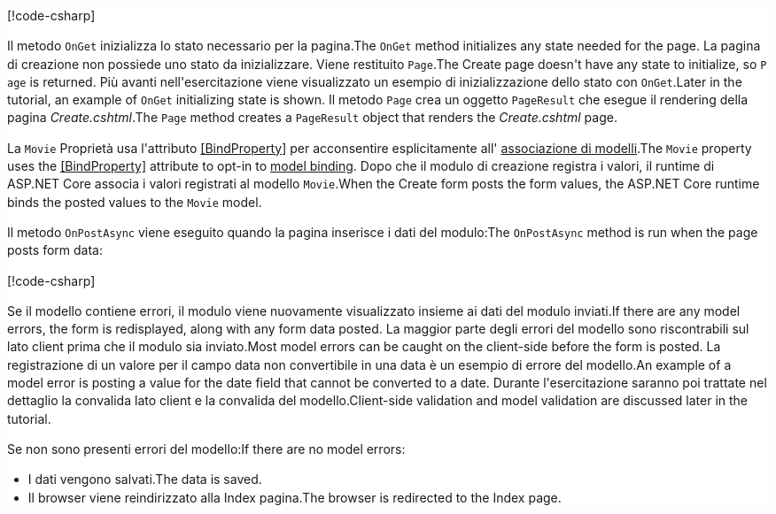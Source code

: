 [!code-csharp[](razor-pages-start/snapshot_sample3/RazorPagesMovie30/Pages/Movies/Create.cshtml.cs?name=snippetALL)]

<span data-ttu-id="be3f8-182">Il metodo `OnGet` inizializza lo stato necessario per la pagina.</span><span class="sxs-lookup"><span data-stu-id="be3f8-182">The `OnGet` method initializes any state needed for the page.</span></span> <span data-ttu-id="be3f8-183">La pagina di creazione non possiede uno stato da inizializzare. Viene restituito `Page`.</span><span class="sxs-lookup"><span data-stu-id="be3f8-183">The Create page doesn't have any state to initialize, so `Page` is returned.</span></span> <span data-ttu-id="be3f8-184">Più avanti nell'esercitazione viene visualizzato un esempio di inizializzazione dello stato con `OnGet`.</span><span class="sxs-lookup"><span data-stu-id="be3f8-184">Later in the tutorial, an example of `OnGet` initializing state is shown.</span></span> <span data-ttu-id="be3f8-185">Il metodo `Page` crea un oggetto `PageResult` che esegue il rendering della pagina *Create.cshtml*.</span><span class="sxs-lookup"><span data-stu-id="be3f8-185">The `Page` method creates a `PageResult` object that renders the *Create.cshtml* page.</span></span>

<span data-ttu-id="be3f8-186">La `Movie` Proprietà usa l'attributo [[BindProperty]](xref:Microsoft.AspNetCore.Mvc.BindPropertyAttribute) per acconsentire esplicitamente all' [associazione di modelli](xref:mvc/models/model-binding).</span><span class="sxs-lookup"><span data-stu-id="be3f8-186">The `Movie` property uses the [[BindProperty]](xref:Microsoft.AspNetCore.Mvc.BindPropertyAttribute) attribute to opt-in to [model binding](xref:mvc/models/model-binding).</span></span> <span data-ttu-id="be3f8-187">Dopo che il modulo di creazione registra i valori, il runtime di ASP.NET Core associa i valori registrati al modello `Movie`.</span><span class="sxs-lookup"><span data-stu-id="be3f8-187">When the Create form posts the form values, the ASP.NET Core runtime binds the posted values to the `Movie` model.</span></span>

<span data-ttu-id="be3f8-188">Il metodo `OnPostAsync` viene eseguito quando la pagina inserisce i dati del modulo:</span><span class="sxs-lookup"><span data-stu-id="be3f8-188">The `OnPostAsync` method is run when the page posts form data:</span></span>

[!code-csharp[](razor-pages-start/snapshot_sample3/RazorPagesMovie30/Pages/Movies/Create.cshtml.cs?name=snippetPost)]

<span data-ttu-id="be3f8-189">Se il modello contiene errori, il modulo viene nuovamente visualizzato insieme ai dati del modulo inviati.</span><span class="sxs-lookup"><span data-stu-id="be3f8-189">If there are any model errors, the form is redisplayed, along with any form data posted.</span></span> <span data-ttu-id="be3f8-190">La maggior parte degli errori del modello sono riscontrabili sul lato client prima che il modulo sia inviato.</span><span class="sxs-lookup"><span data-stu-id="be3f8-190">Most model errors can be caught on the client-side before the form is posted.</span></span> <span data-ttu-id="be3f8-191">La registrazione di un valore per il campo data non convertibile in una data è un esempio di errore del modello.</span><span class="sxs-lookup"><span data-stu-id="be3f8-191">An example of a model error is posting a value for the date field that cannot be converted to a date.</span></span> <span data-ttu-id="be3f8-192">Durante l'esercitazione saranno poi trattate nel dettaglio la convalida lato client e la convalida del modello.</span><span class="sxs-lookup"><span data-stu-id="be3f8-192">Client-side validation and model validation are discussed later in the tutorial.</span></span>

<span data-ttu-id="be3f8-193">Se non sono presenti errori del modello:</span><span class="sxs-lookup"><span data-stu-id="be3f8-193">If there are no model errors:</span></span>

* <span data-ttu-id="be3f8-194">I dati vengono salvati.</span><span class="sxs-lookup"><span data-stu-id="be3f8-194">The data is saved.</span></span>
* <span data-ttu-id="be3f8-195">Il browser viene reindirizzato alla Index pagina.</span><span class="sxs-lookup"><span data-stu-id="be3f8-195">The browser is redirected to the Index page.</span></span>
